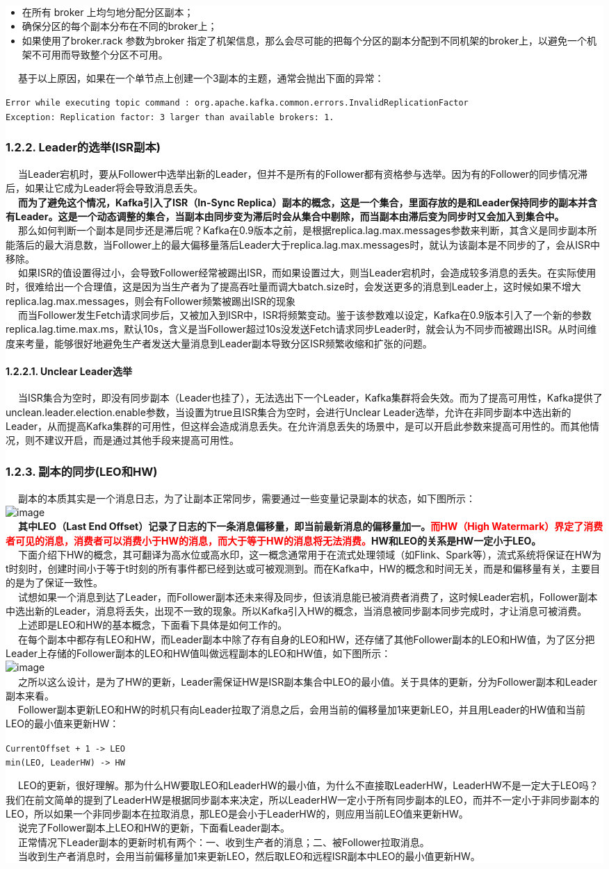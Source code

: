 * 在所有 broker 上均匀地分配分区副本；
* 确保分区的每个副本分布在不同的broker上；
* 如果使用了broker.rack 参数为broker 指定了机架信息，那么会尽可能的把每个分区的副本分配到不同机架的broker上，以避免一个机架不可用而导致整个分区不可用。

&emsp; 基于以上原因，如果在一个单节点上创建一个3副本的主题，通常会抛出下面的异常：  

```text
Error while executing topic command : org.apache.kafka.common.errors.InvalidReplicationFactor   
Exception: Replication factor: 3 larger than available brokers: 1.
```

### 1.2.2. Leader的选举(ISR副本)

&emsp; 当Leader宕机时，要从Follower中选举出新的Leader，但并不是所有的Follower都有资格参与选举。因为有的Follower的同步情况滞后，如果让它成为Leader将会导致消息丢失。  
&emsp; **而为了避免这个情况，Kafka引入了ISR（In-Sync Replica）副本的概念，这是一个集合，里面存放的是和Leader保持同步的副本并含有Leader。这是一个动态调整的集合，当副本由同步变为滞后时会从集合中剔除，而当副本由滞后变为同步时又会加入到集合中。**  
&emsp; 那么如何判断一个副本是同步还是滞后呢？Kafka在0.9版本之前，是根据replica.lag.max.messages参数来判断，其含义是同步副本所能落后的最大消息数，当Follower上的最大偏移量落后Leader大于replica.lag.max.messages时，就认为该副本是不同步的了，会从ISR中移除。  
&emsp; 如果ISR的值设置得过小，会导致Follower经常被踢出ISR，而如果设置过大，则当Leader宕机时，会造成较多消息的丢失。在实际使用时，很难给出一个合理值，这是因为当生产者为了提高吞吐量而调大batch.size时，会发送更多的消息到Leader上，这时候如果不增大replica.lag.max.messages，则会有Follower频繁被踢出ISR的现象  
&emsp; 而当Follower发生Fetch请求同步后，又被加入到ISR中，ISR将频繁变动。鉴于该参数难以设定，Kafka在0.9版本引入了一个新的参数replica.lag.time.max.ms，默认10s，含义是当Follower超过10s没发送Fetch请求同步Leader时，就会认为不同步而被踢出ISR。从时间维度来考量，能够很好地避免生产者发送大量消息到Leader副本导致分区ISR频繁收缩和扩张的问题。  

#### 1.2.2.1. Unclear Leader选举    

&emsp; 当ISR集合为空时，即没有同步副本（Leader也挂了），无法选出下一个Leader，Kafka集群将会失效。而为了提高可用性，Kafka提供了unclean.leader.election.enable参数，当设置为true且ISR集合为空时，会进行Unclear Leader选举，允许在非同步副本中选出新的Leader，从而提高Kafka集群的可用性，但这样会造成消息丢失。在允许消息丢失的场景中，是可以开启此参数来提高可用性的。而其他情况，则不建议开启，而是通过其他手段来提高可用性。  

### 1.2.3. 副本的同步(LEO和HW)  

&emsp; 副本的本质其实是一个消息日志，为了让副本正常同步，需要通过一些变量记录副本的状态，如下图所示：  
![image](https://gitee.com/wt1814/pic-host/raw/master/images/microService/mq/kafka/kafka-75.png)  
&emsp; **其中LEO（Last End Offset）记录了日志的下一条消息偏移量，即当前最新消息的偏移量加一。<font color = "red">而HW（High Watermark）界定了消费者可见的消息，消费者可以消费小于HW的消息，而大于等于HW的消息将无法消费。</font>HW和LEO的关系是HW一定小于LEO。**  
&emsp; 下面介绍下HW的概念，其可翻译为高水位或高水印，这一概念通常用于在流式处理领域（如Flink、Spark等），流式系统将保证在HW为t时刻时，创建时间小于等于t时刻的所有事件都已经到达或可被观测到。而在Kafka中，HW的概念和时间无关，而是和偏移量有关，主要目的是为了保证一致性。  
&emsp; 试想如果一个消息到达了Leader，而Follower副本还未来得及同步，但该消息能已被消费者消费了，这时候Leader宕机，Follower副本中选出新的Leader，消息将丢失，出现不一致的现象。所以Kafka引入HW的概念，当消息被同步副本同步完成时，才让消息可被消费。  
&emsp; 上述即是LEO和HW的基本概念，下面看下具体是如何工作的。  
&emsp; 在每个副本中都存有LEO和HW，而Leader副本中除了存有自身的LEO和HW，还存储了其他Follower副本的LEO和HW值，为了区分把Leader上存储的Follower副本的LEO和HW值叫做远程副本的LEO和HW值，如下图所示：  
![image](https://gitee.com/wt1814/pic-host/raw/master/images/microService/mq/kafka/kafka-76.png)  
&emsp; 之所以这么设计，是为了HW的更新，Leader需保证HW是ISR副本集合中LEO的最小值。关于具体的更新，分为Follower副本和Leader副本来看。  
&emsp; Follower副本更新LEO和HW的时机只有向Leader拉取了消息之后，会用当前的偏移量加1来更新LEO，并且用Leader的HW值和当前LEO的最小值来更新HW：  

    CurrentOffset + 1 -> LEO
    min(LEO, LeaderHW) -> HW

&emsp; LEO的更新，很好理解。那为什么HW要取LEO和LeaderHW的最小值，为什么不直接取LeaderHW，LeaderHW不是一定大于LEO吗？我们在前文简单的提到了LeaderHW是根据同步副本来决定，所以LeaderHW一定小于所有同步副本的LEO，而并不一定小于非同步副本的LEO，所以如果一个非同步副本在拉取消息，那LEO是会小于LeaderHW的，则应用当前LEO值来更新HW。  
&emsp; 说完了Follower副本上LEO和HW的更新，下面看Leader副本。   
&emsp; 正常情况下Leader副本的更新时机有两个：一、收到生产者的消息；二、被Follower拉取消息。  
&emsp; 当收到生产者消息时，会用当前偏移量加1来更新LEO，然后取LEO和远程ISR副本中LEO的最小值更新HW。  
